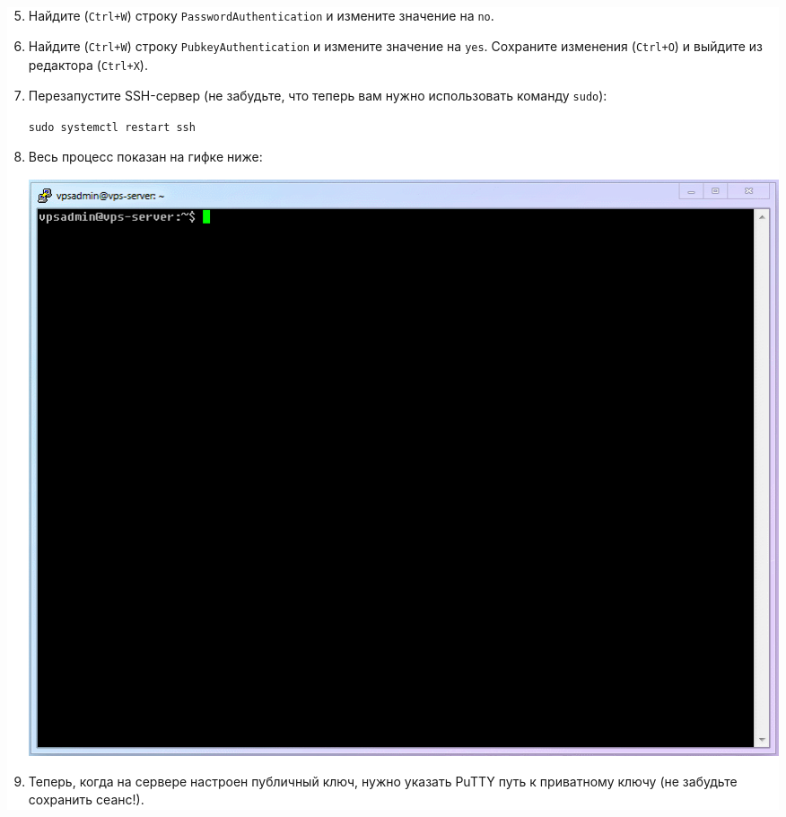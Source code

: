    5. Найдите (`Ctrl+W`) строку `PasswordAuthentication` и измените значение на `no`.

   6. Найдите (`Ctrl+W`) строку `PubkeyAuthentication` и измените значение на `yes`. Сохраните изменения (`Ctrl+O`) и выйдите из редактора (`Ctrl+X`).

   7. Перезапустите SSH-сервер (не забудьте, что теперь вам нужно использовать команду `sudo`):

      ```shell
      sudo systemctl restart ssh
      ```

   8. Весь процесс показан на гифке ниже:

      ![Включение аутентификации по ключам и отключение аутентификации по паролю](./ch04-img17-rsa-login-full.gif)

4. Теперь, когда на сервере настроен публичный ключ, нужно указать PuTTY путь к приватному ключу (не забудьте сохранить сеанс!).

